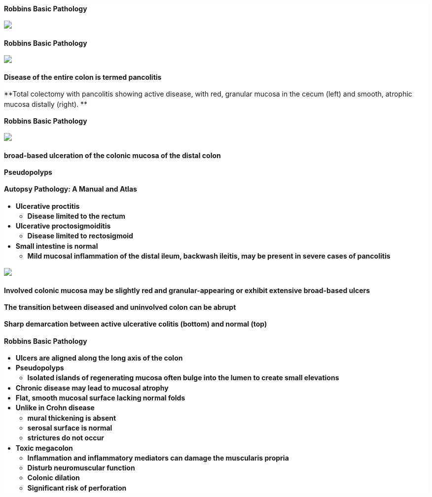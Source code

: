 **Robbins Basic Pathology**

![](./img-local/Inflammatory-Bowell-Diseases19.png)

**Robbins Basic Pathology**

![](./img-local/Inflammatory-Bowell-Diseases20.png)

**Disease of the entire colon is termed pancolitis**

**Total colectomy with pancolitis showing active disease, with red,
granular mucosa in the cecum (left) and smooth, atrophic mucosa distally
(right). **

**Robbins Basic Pathology**

![](./img-local/Inflammatory-Bowell-Diseases21.png)

**broad-based ulceration of the colonic mucosa of the distal colon**

**Pseudopolyps**

**Autopsy Pathology: A Manual and Atlas**

- **Ulcerative proctitis**
  - **Disease limited to the rectum**
- **Ulcerative proctosigmoiditis**
  - **Disease limited to rectosigmoid**
- **Small intestine is normal**
  - **Mild mucosal inflammation of the distal ileum, backwash ileitis,
    may be present in severe cases of pancolitis**

![](./img-local/Inflammatory-Bowell-Diseases22.png)

**Involved colonic mucosa may be slightly red and granular-appearing or
exhibit extensive broad-based ulcers**

**The transition between diseased and uninvolved colon can be abrupt**

**Sharp demarcation between active ulcerative colitis (bottom) and
normal (top)**

**Robbins Basic Pathology**

- **Ulcers are aligned along the long axis of the colon**
- **Pseudopolyps**
  - **Isolated islands of regenerating mucosa often bulge into the lumen
    to create small elevations**
- **Chronic disease may lead to mucosal atrophy**
- **Flat, smooth mucosal surface lacking normal folds**
- **Unlike in Crohn disease**
  - **mural thickening is absent**
  - **serosal surface is normal**
  - **strictures do not occur**
- **Toxic megacolon**
  - **Inflammation and inflammatory mediators can damage the muscularis
    propria**
  - **Disturb neuromuscular function**
  - **Colonic dilation**
  - **Significant risk of perforation**
